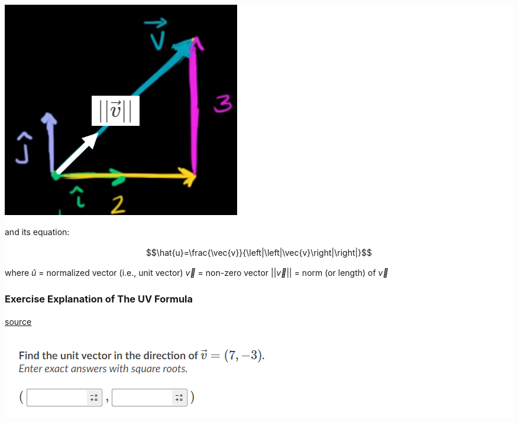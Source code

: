 ![](Attachments%20-%20Vectors/Pasted%20image%2020231107092101.png)


and its equation:

$$\hat{u}=\frac{\vec{v}}{\left|\left|\vec{v}\right|\right|}$$

where 
$\hat{u}$ = normalized vector (i.e., unit vector)
$\vec{v}$ = non-zero vector
$\left|\left|\vec{v}\right|\right|$ = norm (or length) of $\vec{v}$

### Exercise Explanation of The UV Formula

[source](https://www.khanacademy.org/math/linear-algebra/vectors-and-spaces/vectors/e/unit-vector)

![](Attachments%20-%20Vectors/Pasted%20image%2020231110171537.png)
